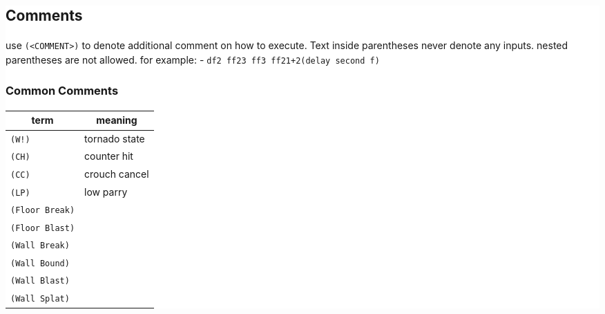 ## Comments
use `(<COMMENT>)` to denote additional comment on how to execute. Text inside parentheses never denote any inputs. nested parentheses are not allowed.
	for example:
		- `df2 ff23 ff3 ff21+2(delay second f)`

### Common Comments

| term            | meaning       |
| --------------- | ------------- |
| `(W!)`          | tornado state |
| `(CH)`          | counter hit   |
| `(CC)`          | crouch cancel |
| `(LP)`          | low parry     |
| `(Floor Break)` |               |
| `(Floor Blast)` |               |
| `(Wall Break)`  |               |
| `(Wall Bound)`  |               |
| `(Wall Blast)`  |               |
| `(Wall Splat)`  |               |
